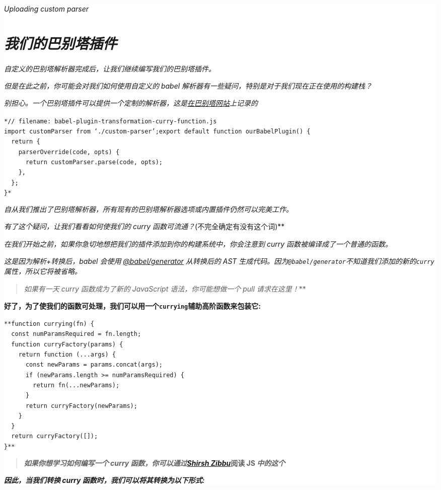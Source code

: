*Uploading custom parser*

# ***我们的巴别塔插件***

*自定义的巴别塔解析器完成后，让我们继续编写我们的巴别塔插件。*

*但是在此之前，你可能会对我们如何使用自定义的 babel 解析器有一些疑问，特别是对于我们现在正在使用的构建栈？*

*别担心。一个巴别塔插件可以提供一个定制的解析器，这是[在巴别塔网站](https://babeljs.io/docs/en/babel-parser#will-the-babel-parser-support-a-plugin-system)上记录的*

```
*// filename: babel-plugin-transformation-curry-function.js
import customParser from ‘./custom-parser’;export default function ourBabelPlugin() {
  return {
    parserOverride(code, opts) {
      return customParser.parse(code, opts);
    },
  };
}*
```

*自从我们推出了巴别塔解析器，所有现有的巴别塔解析器选项或内置插件仍然可以完美工作。*

*有了这个疑问，让我们看看如何使我们的 curry 函数可流通？*(不完全确定有没有这个词)**

*在我们开始之前，如果你急切地想把我们的插件添加到你的构建系统中，你会注意到 curry 函数被编译成了一个普通的函数。*

*这是因为解析+转换后，babel 会使用 [@babel/generator](https://babeljs.io/docs/en/babel-generator) 从转换后的 AST 生成代码。因为`@babel/generator`不知道我们添加的新的`curry`属性，所以它将被省略。*

> **如果有一天 curry 函数成为了新的 JavaScript 语法，你可能想做一个 pull 请求在这里*[](https://github.com/tanhauhau/babel/blob/da0af5fd99a9b747370a2240df3abf2940b9649c/packages/babel-generator/src/generators/methods.js#L82)**！***

**好了，为了使我们的函数可处理，我们可以用一个`currying`辅助高阶函数来包装它:**

```
**function currying(fn) {
  const numParamsRequired = fn.length;
  function curryFactory(params) {
    return function (...args) {
      const newParams = params.concat(args);
      if (newParams.length >= numParamsRequired) {
        return fn(...newParams);
      }
      return curryFactory(newParams);
    }
  }
  return curryFactory([]);
}**
```

> ***如果你想学习如何编写一个 curry 函数，你可以通过*[*Shirsh Zibbu*](https://twitter.com/zhirzh)阅读 JS *中的这个*[](https://hackernoon.com/currying-in-js-d9ddc64f162e)**

***因此，当我们转换 curry 函数时，我们可以将其转换为以下形式:***
